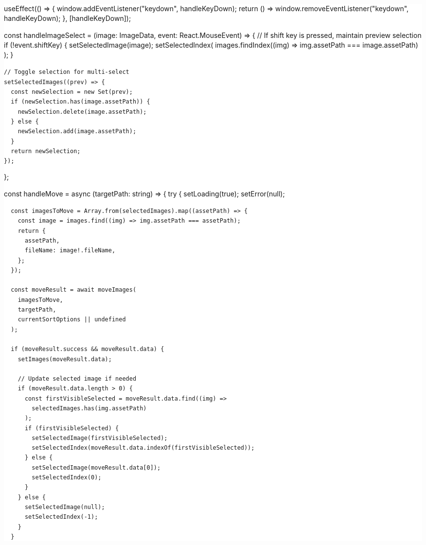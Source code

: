   useEffect(() => {
    window.addEventListener("keydown", handleKeyDown);
    return () => window.removeEventListener("keydown", handleKeyDown);
  }, [handleKeyDown]);

  const handleImageSelect = (image: ImageData, event: React.MouseEvent) => {
    // If shift key is pressed, maintain preview selection
    if (!event.shiftKey) {
      setSelectedImage(image);
      setSelectedIndex(
        images.findIndex((img) => img.assetPath === image.assetPath)
      );
    }

    // Toggle selection for multi-select
    setSelectedImages((prev) => {
      const newSelection = new Set(prev);
      if (newSelection.has(image.assetPath)) {
        newSelection.delete(image.assetPath);
      } else {
        newSelection.add(image.assetPath);
      }
      return newSelection;
    });
  };

  const handleMove = async (targetPath: string) => {
    try {
      setLoading(true);
      setError(null);

      const imagesToMove = Array.from(selectedImages).map((assetPath) => {
        const image = images.find((img) => img.assetPath === assetPath);
        return {
          assetPath,
          fileName: image!.fileName,
        };
      });

      const moveResult = await moveImages(
        imagesToMove,
        targetPath,
        currentSortOptions || undefined
      );

      if (moveResult.success && moveResult.data) {
        setImages(moveResult.data);

        // Update selected image if needed
        if (moveResult.data.length > 0) {
          const firstVisibleSelected = moveResult.data.find((img) =>
            selectedImages.has(img.assetPath)
          );
          if (firstVisibleSelected) {
            setSelectedImage(firstVisibleSelected);
            setSelectedIndex(moveResult.data.indexOf(firstVisibleSelected));
          } else {
            setSelectedImage(moveResult.data[0]);
            setSelectedIndex(0);
          }
        } else {
          setSelectedImage(null);
          setSelectedIndex(-1);
        }
      }
